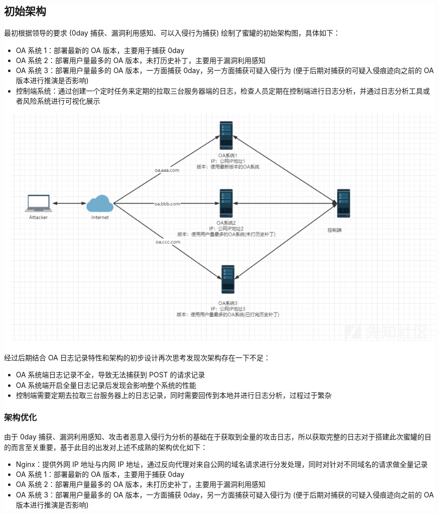 ## 初始架构

最初根据领导的要求 (0day 捕获、漏洞利用感知、可以入侵行为捕获) 绘制了蜜罐的初始架构图，具体如下：

-   OA 系统 1：部署最新的 OA 版本，主要用于捕获 0day
-   OA 系统 2：部署用户量最多的 OA 版本，未打历史补丁，主要用于漏洞利用感知
-   OA 系统 3：部署用户量最多的 OA 版本，一方面捕获 0day，另一方面捕获可疑入侵行为 (便于后期对捕获的可疑入侵痕迹向之前的 OA 版本进行推演是否影响)
-   控制端系统：通过创建一个定时任务来定期的拉取三台服务器端的日志，检查人员定期在控制端进行日志分析，并通过日志分析工具或者风险系统进行可视化展示

[![](assets/1706145664-cbe875bb5978b30530d177e3c27c37f6.png)](https://xzfile.aliyuncs.com/media/upload/picture/20240123212320-9376fde2-b9f2-1.png)

经过后期结合 OA 日志记录特性和架构的初步设计再次思考发现次架构存在一下不足：

-   OA 系统端日志记录不全，导致无法捕获到 POST 的请求记录
-   OA 系统端开启全量日志记录后发现会影响整个系统的性能
-   控制端需要定期去拉取三台服务器上的日志记录，同时需要回传到本地并进行日志分析，过程过于繁杂

### 架构优化

由于 0day 捕获、漏洞利用感知、攻击者恶意入侵行为分析的基础在于获取到全量的攻击日志，所以获取完整的日志对于搭建此次蜜罐的目的而言至关重要，基于此目的出发对上述不成熟的架构优化如下：

-   Nginx：提供外网 IP 地址与内网 IP 地址，通过反向代理对来自公网的域名请求进行分发处理，同时对针对不同域名的请求做全量记录
-   OA 系统 1：部署最新的 OA 版本，主要用于捕获 0day
-   OA 系统 2：部署用户量最多的 OA 版本，未打历史补丁，主要用于漏洞利用感知
-   OA 系统 3：部署用户量最多的 OA 版本，一方面捕获 0day，另一方面捕获可疑入侵行为 (便于后期对捕获的可疑入侵痕迹向之前的 OA 版本进行推演是否影响)
